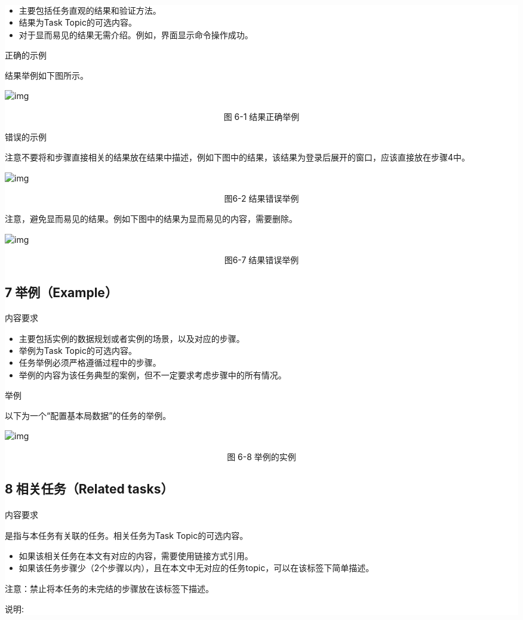 - 主要包括任务直观的结果和验证方法。
- 结果为Task Topic的可选内容。
- 对于显而易见的结果无需介绍。例如，界面显示命令操作成功。

正确的示例

结果举例如下图所示。



![img](https://i.loli.net/2021/08/15/51dyC7baev46ErK.jpg)

<center>图 6-1 结果正确举例</center>

错误的示例

注意不要将和步骤直接相关的结果放在结果中描述，例如下图中的结果，该结果为登录后展开的窗口，应该直接放在步骤4中。

![img](https://i.loli.net/2021/08/15/oL3XsptrlV9RfNM.jpg)

<center>图6-2 结果错误举例</center>

注意，避免显而易见的结果。例如下图中的结果为显而易见的内容，需要删除。

![img](https://i.loli.net/2021/08/15/3bsc5n94KBPAy1p.jpg)

<center>图6-7 结果错误举例</center>

## 7         举例（Example）

内容要求

- 主要包括实例的数据规划或者实例的场景，以及对应的步骤。
- 举例为Task Topic的可选内容。
- 任务举例必须严格遵循过程中的步骤。
- 举例的内容为该任务典型的案例，但不一定要求考虑步骤中的所有情况。

举例

以下为一个“配置基本局数据”的任务的举例。

![img](https://i.loli.net/2021/08/15/MPQRkfXZ5DdqJUv.jpg)

<center>图 6-8 举例的实例</center>

## 8         相关任务（Related tasks）

内容要求

是指与本任务有关联的任务。相关任务为Task Topic的可选内容。

- 如果该相关任务在本文有对应的内容，需要使用链接方式引用。
- 如果该任务步骤少（2个步骤以内），且在本文中无对应的任务topic，可以在该标签下简单描述。

 

注意：禁止将本任务的未完结的步骤放在该标签下描述。

说明:
